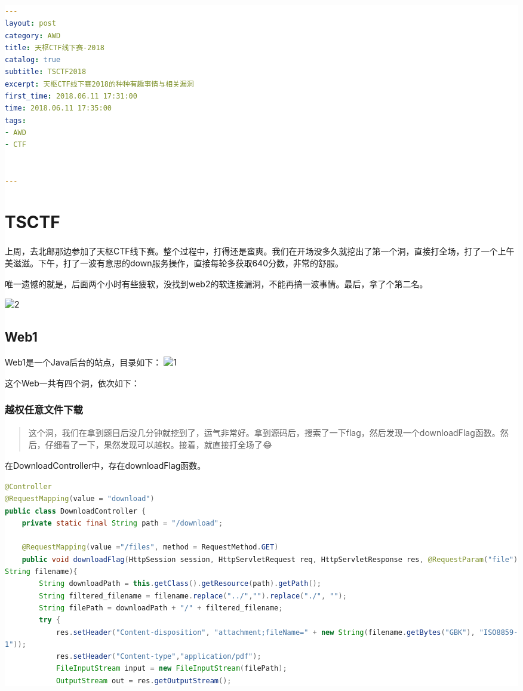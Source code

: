 ```yaml
---
layout: post
category: AWD
title: 天枢CTF线下赛-2018
catalog: true
subtitle: TSCTF2018
excerpt: 天枢CTF线下赛2018的种种有趣事情与相关漏洞
first_time: 2018.06.11 17:31:00
time: 2018.06.11 17:35:00
tags:
- AWD
- CTF


---
```




# TSCTF

上周，去北邮那边参加了天枢CTF线下赛。整个过程中，打得还是蛮爽。我们在开场没多久就挖出了第一个洞，直接打全场，打了一个上午美滋滋。下午，打了一波有意思的down服务操作，直接每轮多获取640分数，非常的舒服。

唯一遗憾的就是，后面两个小时有些疲软，没找到web2的软连接漏洞，不能再搞一波事情。最后，拿了个第二名。

![2](https://mo-xiaoxi.github.io/img/post/TSCTF/5.jpeg)



## Web1

Web1是一个Java后台的站点，目录如下：
![1](https://mo-xiaoxi.github.io/img/post/TSCTF/1.png)







这个Web一共有四个洞，依次如下：

### 越权任意文件下载

> 这个洞，我们在拿到题目后没几分钟就挖到了，运气非常好。拿到源码后，搜索了一下flag，然后发现一个downloadFlag函数。然后，仔细看了一下，果然发现可以越权。接着，就直接打全场了😂

在DownloadController中，存在downloadFlag函数。

```java
@Controller
@RequestMapping(value = "download")
public class DownloadController {
    private static final String path = "/download";

    @RequestMapping(value ="/files", method = RequestMethod.GET)
    public void downloadFlag(HttpSession session, HttpServletRequest req, HttpServletResponse res, @RequestParam("file") String filename){
        String downloadPath = this.getClass().getResource(path).getPath();
        String filtered_filename = filename.replace("../","").replace("./", "");
        String filePath = downloadPath + "/" + filtered_filename;
        try {
            res.setHeader("Content-disposition", "attachment;fileName=" + new String(filename.getBytes("GBK"), "ISO8859-1"));
            res.setHeader("Content-type","application/pdf");
            FileInputStream input = new FileInputStream(filePath);
            OutputStream out = res.getOutputStream();
```